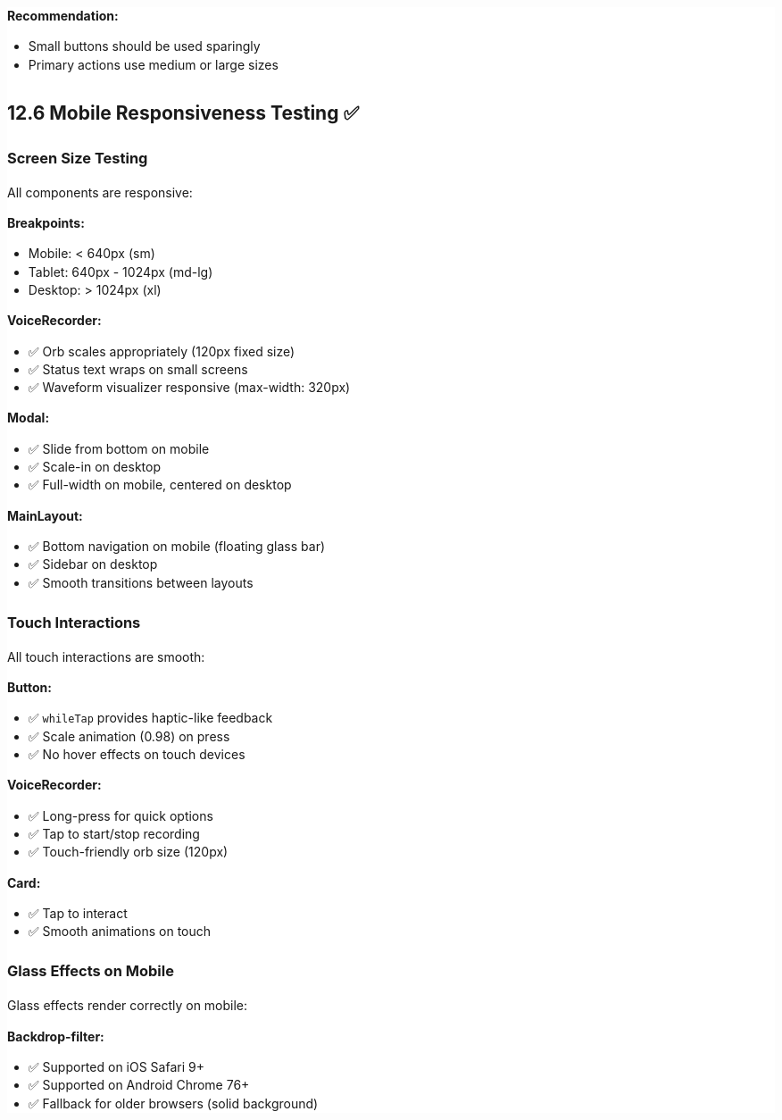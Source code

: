 **Recommendation:**
- Small buttons should be used sparingly
- Primary actions use medium or large sizes

## 12.6 Mobile Responsiveness Testing ✅

### Screen Size Testing
All components are responsive:

**Breakpoints:**
- Mobile: < 640px (sm)
- Tablet: 640px - 1024px (md-lg)
- Desktop: > 1024px (xl)

**VoiceRecorder:**
- ✅ Orb scales appropriately (120px fixed size)
- ✅ Status text wraps on small screens
- ✅ Waveform visualizer responsive (max-width: 320px)

**Modal:**
- ✅ Slide from bottom on mobile
- ✅ Scale-in on desktop
- ✅ Full-width on mobile, centered on desktop

**MainLayout:**
- ✅ Bottom navigation on mobile (floating glass bar)
- ✅ Sidebar on desktop
- ✅ Smooth transitions between layouts

### Touch Interactions
All touch interactions are smooth:

**Button:**
- ✅ `whileTap` provides haptic-like feedback
- ✅ Scale animation (0.98) on press
- ✅ No hover effects on touch devices

**VoiceRecorder:**
- ✅ Long-press for quick options
- ✅ Tap to start/stop recording
- ✅ Touch-friendly orb size (120px)

**Card:**
- ✅ Tap to interact
- ✅ Smooth animations on touch

### Glass Effects on Mobile
Glass effects render correctly on mobile:

**Backdrop-filter:**
- ✅ Supported on iOS Safari 9+
- ✅ Supported on Android Chrome 76+
- ✅ Fallback for older browsers (solid background)
